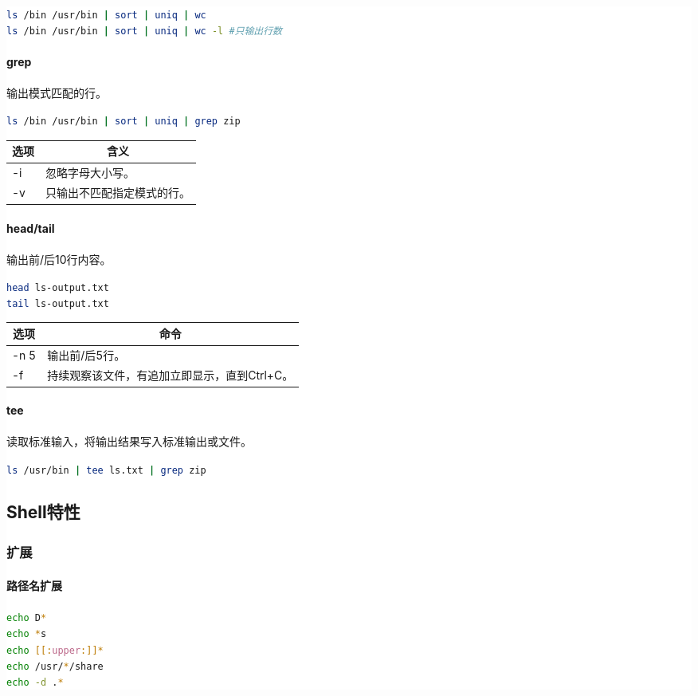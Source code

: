 ```bash 
ls /bin /usr/bin | sort | uniq | wc
ls /bin /usr/bin | sort | uniq | wc -l #只输出行数
```

#### grep

输出模式匹配的行。

```bash
ls /bin /usr/bin | sort | uniq | grep zip
```

| 选项 | 含义                       |
| ---- | -------------------------- |
| -i   | 忽略字母大小写。           |
| -v   | 只输出不匹配指定模式的行。 |

#### head/tail

输出前/后10行内容。

```bash 
head ls-output.txt
tail ls-output.txt
```

| 选项 | 命令                                         |
| ---- | -------------------------------------------- |
| -n 5 | 输出前/后5行。                               |
| -f   | 持续观察该文件，有追加立即显示，直到Ctrl+C。 |

#### tee

读取标准输入，将输出结果写入标准输出或文件。

```bash
ls /usr/bin | tee ls.txt | grep zip
```

## Shell特性

### 扩展

#### 路径名扩展

```bash
echo D*
echo *s
echo [[:upper:]]*
echo /usr/*/share
echo -d .*
```
